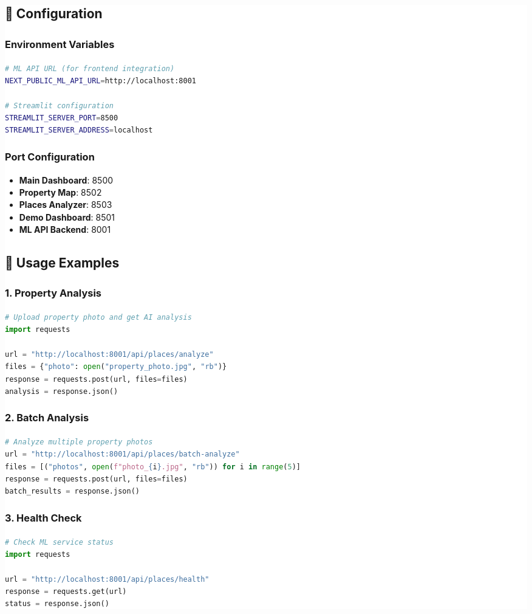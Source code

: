 ## 🔧 Configuration

### Environment Variables

```bash
# ML API URL (for frontend integration)
NEXT_PUBLIC_ML_API_URL=http://localhost:8001

# Streamlit configuration
STREAMLIT_SERVER_PORT=8500
STREAMLIT_SERVER_ADDRESS=localhost
```

### Port Configuration

- **Main Dashboard**: 8500
- **Property Map**: 8502
- **Places Analyzer**: 8503
- **Demo Dashboard**: 8501
- **ML API Backend**: 8001

## 🎯 Usage Examples

### 1. Property Analysis

```python
# Upload property photo and get AI analysis
import requests

url = "http://localhost:8001/api/places/analyze"
files = {"photo": open("property_photo.jpg", "rb")}
response = requests.post(url, files=files)
analysis = response.json()
```

### 2. Batch Analysis

```python
# Analyze multiple property photos
url = "http://localhost:8001/api/places/batch-analyze"
files = [("photos", open(f"photo_{i}.jpg", "rb")) for i in range(5)]
response = requests.post(url, files=files)
batch_results = response.json()
```

### 3. Health Check

```python
# Check ML service status
import requests

url = "http://localhost:8001/api/places/health"
response = requests.get(url)
status = response.json()
```
